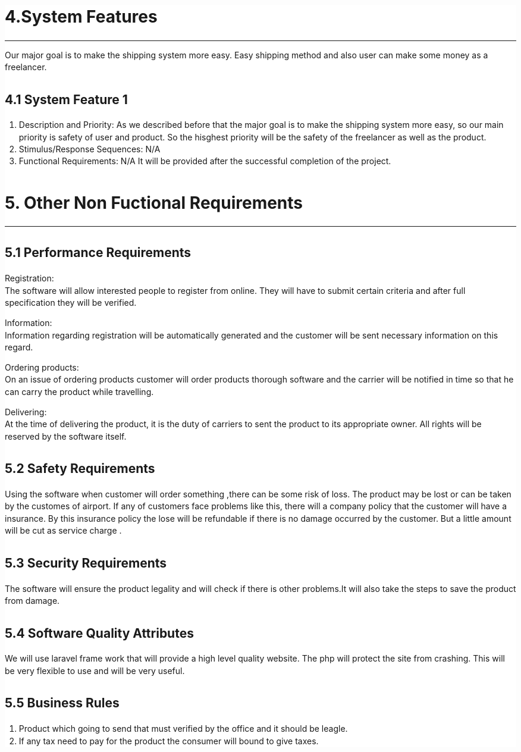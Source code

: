 # 4.System Features
*******************
Our major goal is to make the shipping system more easy. Easy shipping method and also user can make some money as a freelancer.

## 4.1 System Feature 1
   1. Description and Priority:
       As we described before that the major goal is to make the shipping system more easy, so our main priority is safety of user and product. So the hisghest priority will be the safety of the freelancer as well as the product.  
   2. Stimulus/Response Sequences:
       N/A
   3. Functional Requirements:
      N/A 
      It will be provided after the successful completion of the project.

# 5. Other Non Fuctional Requirements 
*************************************

## 5.1 Performance Requirements 

Registration:  
The software will allow interested people to register from online. They will have to submit certain criteria and after full specification they will be verified.

Information:  
Information regarding registration will be automatically generated and the customer will be sent necessary information on this regard.

Ordering products:  
On an issue of ordering products customer will order products thorough software and the carrier will be notified in time so that he can carry the product while travelling.

Delivering:  
At the time of delivering the product, it is the duty of carriers to sent the product to its appropriate owner. All rights will be reserved by the software itself. 


## 5.2 Safety Requirements
Using the software when customer will order something ,there can be some risk of loss. The product may be lost or can be taken by the
customes of airport. If any of customers  face  problems like this, there will a company  policy that the customer will have a insurance.
By this insurance policy the lose will be refundable if there is no damage occurred by the customer. But a little amount will be cut as 
service charge .
## 5.3 Security Requirements
The software will ensure the product legality and will check if there is other problems.It will also take the steps to save the product
from damage. 
## 5.4 Software Quality Attributes
We will use laravel frame work that will provide a high level quality website. The php will protect the site from crashing. This will be 
very flexible to use and will be very useful. 
## 5.5 Business Rules
   1. Product which going to send that must verified by the office and it should be leagle. 
   2. If any tax need to pay for the product the consumer will bound to give taxes.